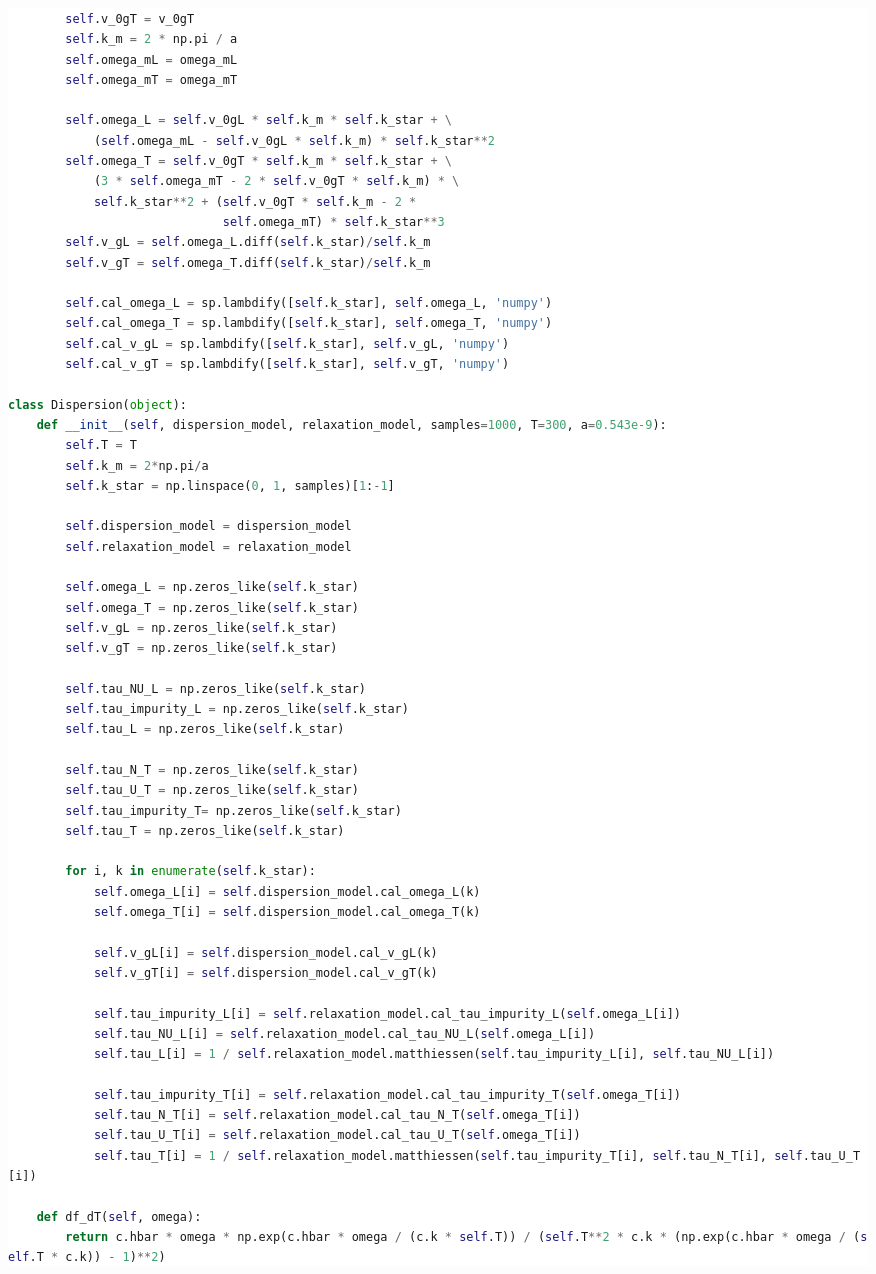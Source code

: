 ```python
        self.v_0gT = v_0gT
        self.k_m = 2 * np.pi / a
        self.omega_mL = omega_mL
        self.omega_mT = omega_mT

        self.omega_L = self.v_0gL * self.k_m * self.k_star + \
            (self.omega_mL - self.v_0gL * self.k_m) * self.k_star**2
        self.omega_T = self.v_0gT * self.k_m * self.k_star + \
            (3 * self.omega_mT - 2 * self.v_0gT * self.k_m) * \
            self.k_star**2 + (self.v_0gT * self.k_m - 2 *
                              self.omega_mT) * self.k_star**3
        self.v_gL = self.omega_L.diff(self.k_star)/self.k_m
        self.v_gT = self.omega_T.diff(self.k_star)/self.k_m

        self.cal_omega_L = sp.lambdify([self.k_star], self.omega_L, 'numpy')
        self.cal_omega_T = sp.lambdify([self.k_star], self.omega_T, 'numpy')
        self.cal_v_gL = sp.lambdify([self.k_star], self.v_gL, 'numpy')
        self.cal_v_gT = sp.lambdify([self.k_star], self.v_gT, 'numpy')

class Dispersion(object):
    def __init__(self, dispersion_model, relaxation_model, samples=1000, T=300, a=0.543e-9):
        self.T = T
        self.k_m = 2*np.pi/a
        self.k_star = np.linspace(0, 1, samples)[1:-1]

        self.dispersion_model = dispersion_model
        self.relaxation_model = relaxation_model

        self.omega_L = np.zeros_like(self.k_star)
        self.omega_T = np.zeros_like(self.k_star)
        self.v_gL = np.zeros_like(self.k_star)
        self.v_gT = np.zeros_like(self.k_star)

        self.tau_NU_L = np.zeros_like(self.k_star)
        self.tau_impurity_L = np.zeros_like(self.k_star)
        self.tau_L = np.zeros_like(self.k_star)

        self.tau_N_T = np.zeros_like(self.k_star)
        self.tau_U_T = np.zeros_like(self.k_star)
        self.tau_impurity_T= np.zeros_like(self.k_star)
        self.tau_T = np.zeros_like(self.k_star)

        for i, k in enumerate(self.k_star):
            self.omega_L[i] = self.dispersion_model.cal_omega_L(k)
            self.omega_T[i] = self.dispersion_model.cal_omega_T(k)

            self.v_gL[i] = self.dispersion_model.cal_v_gL(k)
            self.v_gT[i] = self.dispersion_model.cal_v_gT(k)

            self.tau_impurity_L[i] = self.relaxation_model.cal_tau_impurity_L(self.omega_L[i])
            self.tau_NU_L[i] = self.relaxation_model.cal_tau_NU_L(self.omega_L[i])
            self.tau_L[i] = 1 / self.relaxation_model.matthiessen(self.tau_impurity_L[i], self.tau_NU_L[i])

            self.tau_impurity_T[i] = self.relaxation_model.cal_tau_impurity_T(self.omega_T[i])
            self.tau_N_T[i] = self.relaxation_model.cal_tau_N_T(self.omega_T[i])
            self.tau_U_T[i] = self.relaxation_model.cal_tau_U_T(self.omega_T[i])
            self.tau_T[i] = 1 / self.relaxation_model.matthiessen(self.tau_impurity_T[i], self.tau_N_T[i], self.tau_U_T[i])

    def df_dT(self, omega):
        return c.hbar * omega * np.exp(c.hbar * omega / (c.k * self.T)) / (self.T**2 * c.k * (np.exp(c.hbar * omega / (self.T * c.k)) - 1)**2)
```